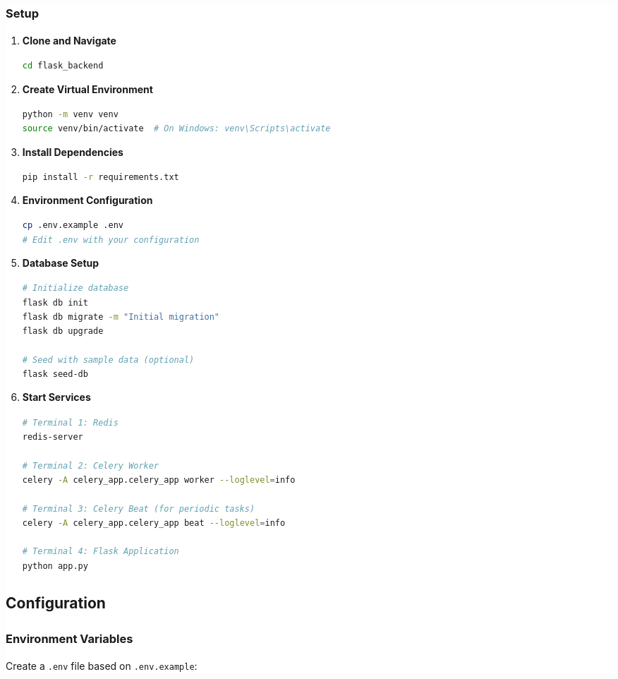 ### Setup

1. **Clone and Navigate**
   ```bash
   cd flask_backend
   ```

2. **Create Virtual Environment**
   ```bash
   python -m venv venv
   source venv/bin/activate  # On Windows: venv\Scripts\activate
   ```

3. **Install Dependencies**
   ```bash
   pip install -r requirements.txt
   ```

4. **Environment Configuration**
   ```bash
   cp .env.example .env
   # Edit .env with your configuration
   ```

5. **Database Setup**
   ```bash
   # Initialize database
   flask db init
   flask db migrate -m "Initial migration"
   flask db upgrade
   
   # Seed with sample data (optional)
   flask seed-db
   ```

6. **Start Services**
   ```bash
   # Terminal 1: Redis
   redis-server
   
   # Terminal 2: Celery Worker
   celery -A celery_app.celery_app worker --loglevel=info
   
   # Terminal 3: Celery Beat (for periodic tasks)
   celery -A celery_app.celery_app beat --loglevel=info
   
   # Terminal 4: Flask Application
   python app.py
   ```

## Configuration

### Environment Variables

Create a `.env` file based on `.env.example`:
